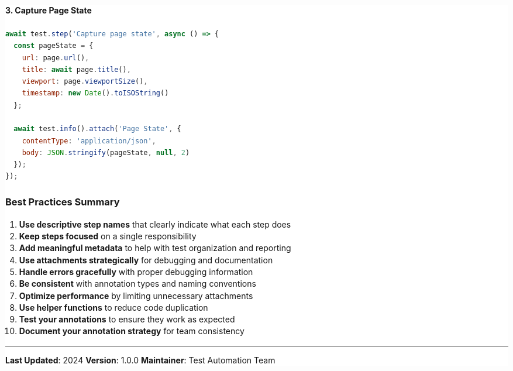 #### 3. Capture Page State

```javascript
await test.step('Capture page state', async () => {
  const pageState = {
    url: page.url(),
    title: await page.title(),
    viewport: page.viewportSize(),
    timestamp: new Date().toISOString()
  };
  
  await test.info().attach('Page State', {
    contentType: 'application/json',
    body: JSON.stringify(pageState, null, 2)
  });
});
```

### Best Practices Summary

1. **Use descriptive step names** that clearly indicate what each step does
2. **Keep steps focused** on a single responsibility
3. **Add meaningful metadata** to help with test organization and reporting
4. **Use attachments strategically** for debugging and documentation
5. **Handle errors gracefully** with proper debugging information
6. **Be consistent** with annotation types and naming conventions
7. **Optimize performance** by limiting unnecessary attachments
8. **Use helper functions** to reduce code duplication
9. **Test your annotations** to ensure they work as expected
10. **Document your annotation strategy** for team consistency

---

**Last Updated**: 2024
**Version**: 1.0.0
**Maintainer**: Test Automation Team
